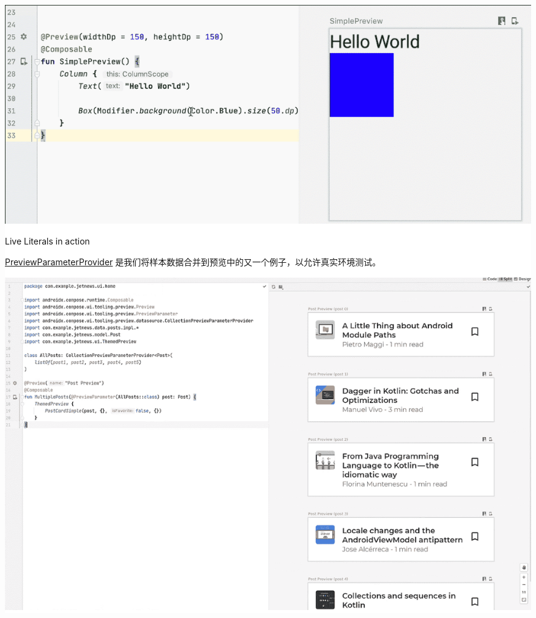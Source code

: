 ![](img/ee2e42be1bf6929e0089ccb9a9650999.png)

Live Literals in action

[PreviewParameterProvider](https://developer.android.com/reference/kotlin/androidx/compose/ui/tooling/preview/PreviewParameterProvider) 是我们将样本数据合并到预览中的又一个例子，以允许真实环境测试。

![](img/fd9d8b77dcfb689b0d9aa5fdb6843391.png)
